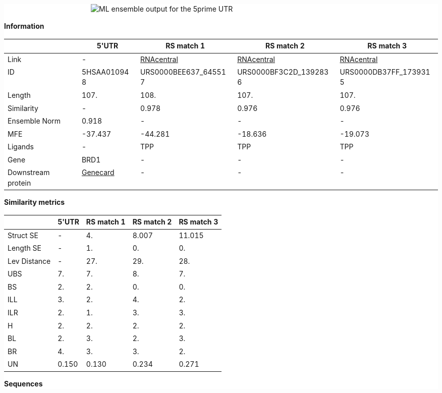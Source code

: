 
<div class="row">
    <div class="column_center">
        <span title="Normalized ensemble output probabilities for each classifier, green highlights represent classifiers that are above a non-normalized 0.95 output threshold (selected as RS)."><img src="../../alns/ens/ens_123.png" alt="ML ensemble output for the 5prime UTR" style="width:60%; display:block; margin-left:auto; margin-right:auto;"></span>
    </div>
</div>


**Information**

| | 5'UTR       | RS match 1   | RS match 2  | RS match 3 |
| ---- | ----------- | ----------- | ----------- | ----------- |
| <span title="Link to the sequence source">Link</span> | -  | <a href="https://rnacentral.org/rna/URS0000BEE637/645517" target="_blank" rel="noopener noreferrer">RNAcentral</a>     |<a href="https://rnacentral.org/rna/URS0000BF3C2D/1392836" target="_blank" rel="noopener noreferrer">RNAcentral</a>  | <a href="https://rnacentral.org/rna/URS0000DB37FF/1739315" target="_blank" rel="noopener noreferrer">RNAcentral</a>   |
| <span title="ID within respective databases">ID</span>  | 5HSAA010948     | URS0000BEE637_645517     | URS0000BF3C2D_1392836     | URS0000DB37FF_1739315     |
| <span title="Length of the sequence in question">Length</span>  | 107.     |  108.    | 107.   |  107.    |
| <span title="Similarity score calculated from all similarity metrics">Similarity</span>  | - | 0.978 | 0.976 | 0.976 |
| <span title="Ensemble classification via all 19 ML classifiers">Ensemble Norm</span>  | 0.918 | - | - | - |
| <span title="Nupack Mean Free Energy of the secondary structure">MFE</span>  | -37.437 | -44.281 | -18.636 | -19.073 |
| <span title="Reported Ligand match on RNAcentral or via RFAM">Ligands</span>  | - | TPP | TPP | TPP |
| <span title="Homo Sapiens gene abbreviation">Gene</span>  | BRD1 | - | - | - |
| <span title="Link to the sequence source">Downstream protein</span>  | <a href="https://www.genecards.org/cgi-bin/carddisp.pl?gene=BRD1" target="_blank" rel="noopener noreferrer"> Genecard </a>   |    -    | -  | - |


**Similarity metrics**

| | 5'UTR       | RS match 1   | RS match 2  | RS match 3 |
| ---- | ----------- | ----------- | ----------- | ----------- |
| <span title="Structural feature squared error">Struct SE</span> | - | 4. | 8.007 | 11.015 |
| <span title="Length difference squared error">Length SE</span> | - | 1. | 0. | 0. |
| <span title="Edit distance of both dot structures">Lev Distance</span> | - | 27. | 29. | 28. |
| <span title="Unbranched stack count">UBS</span>| 7. | 7. | 8. | 7. |
| <span title="Branched stack counts">BS</span> | 2. | 2. | 0. | 0. |
| <span title="Inner loop left count">ILL</span> | 3. | 2. | 4. | 2. |
| <span title="Inner loop right count">ILR</span> | 2. | 1. | 3. | 3. |
| <span title="Hairpin counts">H</span> | 2. | 2. | 2. | 2. |
| <span title="Bulges left count">BL</span> | 2. | 3. | 2. | 3. |
| <span title="Bulges right count">BR</span> | 4. | 3. | 3. | 2. |
| <span title="Unpaired nucleotide %">UN</span> | 0.150 | 0.130 | 0.234 | 0.271 |

**Sequences**
